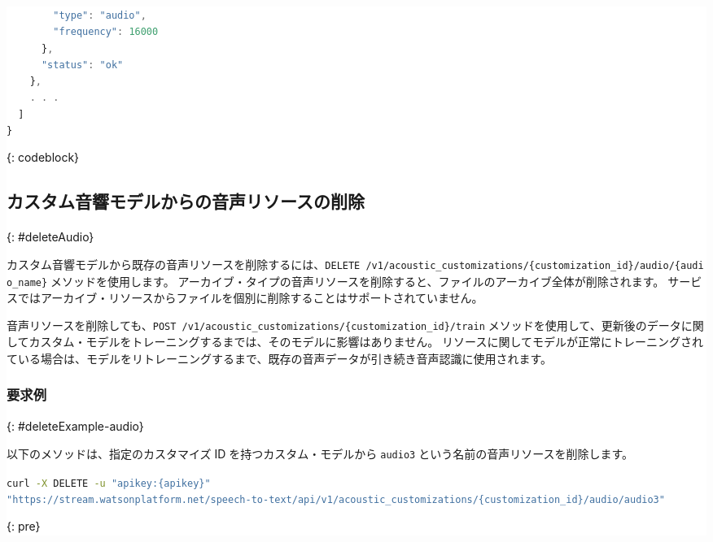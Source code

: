 ```javascript
        "type": "audio",
        "frequency": 16000
      },
      "status": "ok"
    },
    . . .
  ]
}
```
{: codeblock}

## カスタム音響モデルからの音声リソースの削除
{: #deleteAudio}

カスタム音響モデルから既存の音声リソースを削除するには、`DELETE /v1/acoustic_customizations/{customization_id}/audio/{audio_name}` メソッドを使用します。 アーカイブ・タイプの音声リソースを削除すると、ファイルのアーカイブ全体が削除されます。 サービスではアーカイブ・リソースからファイルを個別に削除することはサポートされていません。

音声リソースを削除しても、`POST /v1/acoustic_customizations/{customization_id}/train` メソッドを使用して、更新後のデータに関してカスタム・モデルをトレーニングするまでは、そのモデルに影響はありません。 リソースに関してモデルが正常にトレーニングされている場合は、モデルをリトレーニングするまで、既存の音声データが引き続き音声認識に使用されます。

### 要求例
{: #deleteExample-audio}

以下のメソッドは、指定のカスタマイズ ID を持つカスタム・モデルから `audio3` という名前の音声リソースを削除します。

```bash
curl -X DELETE -u "apikey:{apikey}"
"https://stream.watsonplatform.net/speech-to-text/api/v1/acoustic_customizations/{customization_id}/audio/audio3"
```
{: pre}

